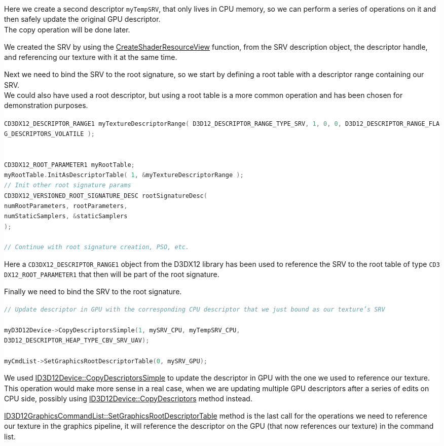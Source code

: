 Here we create a second descriptor `myTempSRV`, that only lives in CPU memory, so we can perform a series of operations on it and then safely update the original GPU descriptor.  
The copy operation will be done later.

We created the SRV by using the [CreateShaderResourceView](https://docs.microsoft.com/en-us/windows/win32/api/d3d12/nf-d3d12-id3d12device-createshaderresourceview) function, from the SRV description object, the descriptor handle, and referencing our texture with it at the same time.

Next we need to bind the SRV to the root signature, so we start by defining a root table with a descriptor range containing our SRV.  
We could also have used a root descriptor, but using a root table is a more common operation and has been chosen for demonstration purposes.  

```cpp
CD3DX12_DESCRIPTOR_RANGE1 myTextureDescriptorRange( D3D12_DESCRIPTOR_RANGE_TYPE_SRV, 1, 0, 0, D3D12_DESCRIPTOR_RANGE_FLAG_DESCRIPTORS_VOLATILE );

  
CD3DX12_ROOT_PARAMETER1 myRootTable;  
myRootTable.InitAsDescriptorTable( 1, &myTextureDescriptorRange );  
// Init other root signature params  
CD3DX12_VERSIONED_ROOT_SIGNATURE_DESC rootSignatureDesc(
numRootParameters, rootParameters, 
numStaticSamplers, &staticSamplers
);

// Continue with root signature creation, PSO, etc.
```  

Here a `CD3DX12_DESCRIPTOR_RANGE1` object from the D3DX12 library has been used to reference the SRV to the root table of type `CD3DX12_ROOT_PARAMETER1` that then will be part of the root signature.

Finally we need to bind the SRV to the root signature.
  
```cpp
// Update descriptor in GPU with the corresponding CPU descriptor that we just bound as our texture’s SRV

myD3D12Device->CopyDescriptorsSimple(1, mySRV_CPU, myTempSRV_CPU,
D3D12_DESCRIPTOR_HEAP_TYPE_CBV_SRV_UAV);

myCmdList->SetGraphicsRootDescriptorTable(0, mySRV_GPU);
```
We used [ID3D12Device::CopyDescriptorsSimple](https://docs.microsoft.com/en-us/windows/win32/api/d3d12/nf-d3d12-id3d12device-copydescriptorssimple) to update the descriptor in GPU with the one we used to reference our texture. This operation would make more sense in a real case, when we are updating multiple GPU descriptors after a series of edits on CPU side, possibly using [ID3D12Device::CopyDescriptors](https://docs.microsoft.com/en-us/windows/win32/api/d3d12/nf-d3d12-id3d12device-copydescriptors) method instead.

[ID3D12GraphicsCommandList::SetGraphicsRootDescriptorTable](https://docs.microsoft.com/en-us/windows/win32/api/d3d12/nf-d3d12-id3d12graphicscommandlist-setgraphicsrootdescriptortable) method is the last call for the operations we need to reference our texture in the graphics pipeline, it will reference the descriptor on the GPU (that now references our texture) in the command list.
